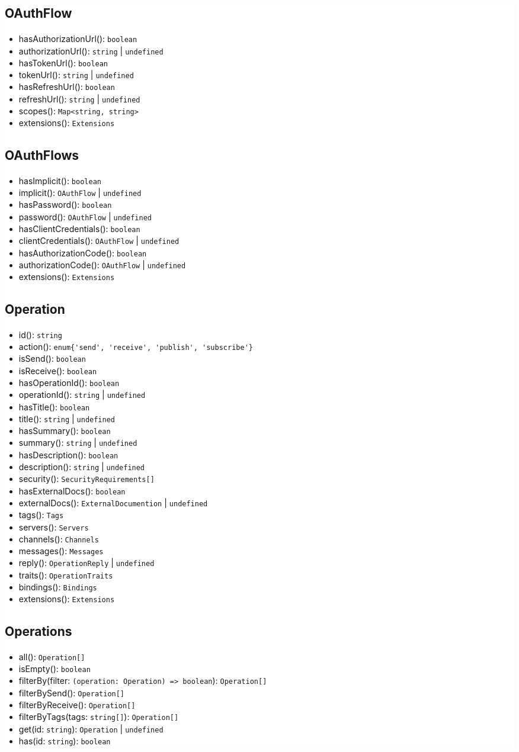 ## OAuthFlow
- hasAuthorizationUrl(): `boolean`
- authorizationUrl(): `string` | `undefined`
- hasTokenUrl(): `boolean`
- tokenUrl(): `string` | `undefined`
- hasRefreshUrl(): `boolean`
- refreshUrl(): `string` | `undefined`
- scopes(): `Map<string, string>`
- extensions(): `Extensions`

## OAuthFlows
- hasImplicit(): `boolean`
- implicit(): `OAuthFlow` | `undefined`
- hasPassword(): `boolean`
- password(): `OAuthFlow` | `undefined`
- hasClientCredentials(): `boolean`
- clientCredentials(): `OAuthFlow` | `undefined`
- hasAuthorizationCode(): `boolean`
- authorizationCode(): `OAuthFlow` | `undefined`
- extensions(): `Extensions`

## Operation
- id(): `string`
- action(): `enum{'send', 'receive', 'publish', 'subscribe'}`
- isSend(): `boolean`
- isReceive(): `boolean`
- hasOperationId(): `boolean`
- operationId(): `string` | `undefined`
- hasTitle(): `boolean`
- title(): `string` | `undefined`
- hasSummary(): `boolean`
- summary(): `string` | `undefined`
- hasDescription(): `boolean`
- description(): `string` | `undefined`
- security(): `SecurityRequirements[]`
- hasExternalDocs(): `boolean`
- externalDocs(): `ExternalDocumention` | `undefined`
- tags(): `Tags`
- servers(): `Servers`
- channels(): `Channels`
- messages(): `Messages`
- reply(): `OperationReply` | `undefined`
- traits(): `OperationTraits`
- bindings(): `Bindings`
- extensions(): `Extensions`

## Operations
- all(): `Operation[]`
- isEmpty(): `boolean`
- filterBy(filter: `(operation: Operation) => boolean`): `Operation[]`
- filterBySend(): `Operation[]`
- filterByReceive(): `Operation[]`
- filterByTags(tags: `string[]`): `Operation[]`
- get(id: `string`): `Operation` | `undefined`
- has(id: `string`): `boolean`
